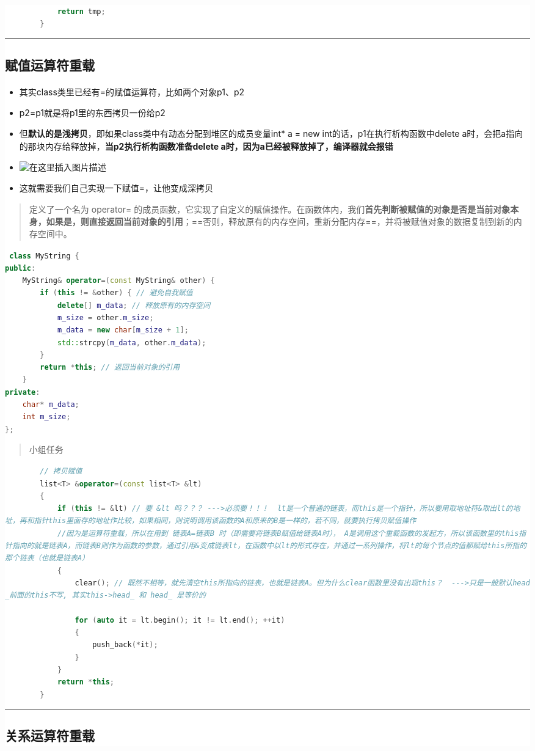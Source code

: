```cpp
            return tmp;
        }
```
---
## 赋值运算符重载
- 其实class类里已经有=的赋值运算符，比如两个对象p1、p2
- p2=p1就是将p1里的东西拷贝一份给p2
- 但**默认的是浅拷贝**，即如果class类中有动态分配到堆区的成员变量int* a = new int的话，p1在执行析构函数中delete a时，会把a指向的那块内存给释放掉，**当p2执行析构函数准备delete a时，因为a已经被释放掉了，编译器就会报错**
- ![在这里插入图片描述](https://img-blog.csdnimg.cn/f4c8b1554d004ac7abc8c2ae108c1622.png)

- 这就需要我们自己实现一下赋值=，让他变成深拷贝
> 定义了一个名为 operator= 的成员函数，它实现了自定义的赋值操作。在函数体内，我们**首先判断被赋值的对象是否是当前对象本身，如果是，则直接返回当前对象的引用**；==否则，释放原有的内存空间，重新分配内存==，并将被赋值对象的数据复制到新的内存空间中。
```cpp
 class MyString {
public:
    MyString& operator=(const MyString& other) {
        if (this != &other) { // 避免自我赋值
            delete[] m_data; // 释放原有的内存空间
            m_size = other.m_size;
            m_data = new char[m_size + 1];
            std::strcpy(m_data, other.m_data);
        }
        return *this; // 返回当前对象的引用
    }
private:
    char* m_data;
    int m_size;
};
```
> 小组任务

```cpp
        // 拷贝赋值
        list<T> &operator=(const list<T> &lt)
        {
            if (this != &lt) // 要 &lt 吗？？？ --->必须要！！！  lt是一个普通的链表，而this是一个指针，所以要用取地址符&取出lt的地址，再和指针this里面存的地址作比较，如果相同，则说明调用该函数的A和原来的B是一样的，若不同，就要执行拷贝赋值操作
            //因为是运算符重载，所以在用到 链表A=链表B 时（即需要将链表B赋值给链表A时）， A是调用这个重载函数的发起方，所以该函数里的this指针指向的就是链表A，而链表B则作为函数的参数，通过引用&变成链表lt，在函数中以lt的形式存在，并通过一系列操作，将lt的每个节点的值都赋给this所指的那个链表（也就是链表A）
            {
                clear(); // 既然不相等，就先清空this所指向的链表，也就是链表A。但为什么clear函数里没有出现this？  --->只是一般默认head_前面的this不写, 其实this->head_ 和 head_ 是等价的

                for (auto it = lt.begin(); it != lt.end(); ++it)
                {
                    push_back(*it);
                }
            }
            return *this;
        }
```
---
## 关系运算符重载
